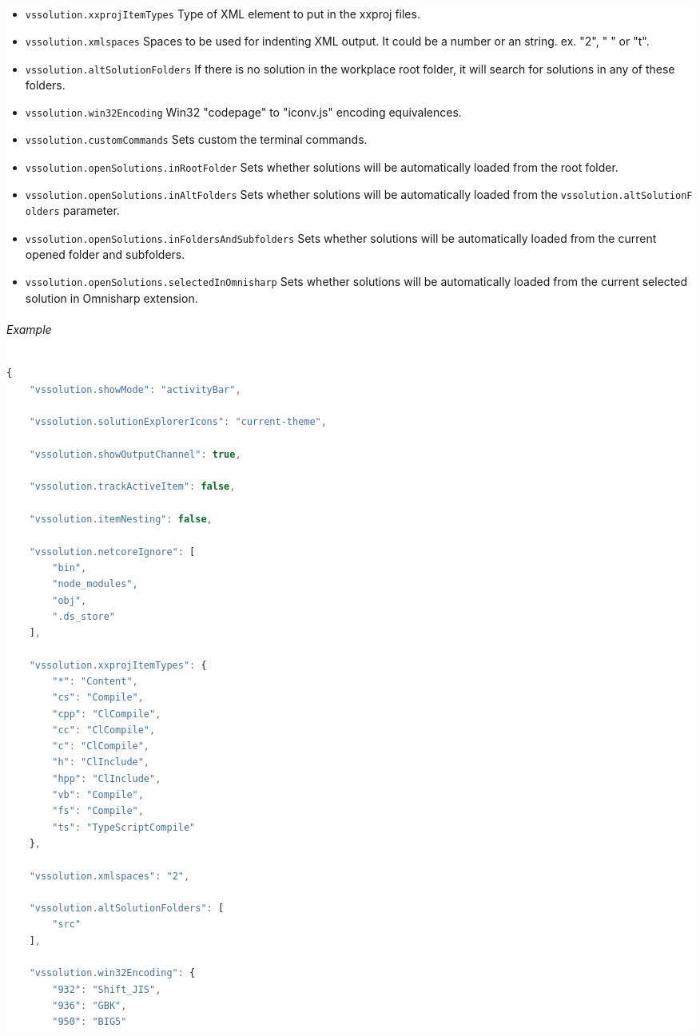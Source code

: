 - `vssolution.xxprojItemTypes` Type of XML element to put in the xxproj files.

- `vssolution.xmlspaces` Spaces to be used for indenting XML output. It could be a number or an string. ex. "2", " " or "t".

- `vssolution.altSolutionFolders` If there is no solution in the workplace root folder, it will search for solutions in any of these folders.

- `vssolution.win32Encoding` Win32 "codepage" to "iconv.js" encoding equivalences.

- `vssolution.customCommands` Sets custom the terminal commands.

- `vssolution.openSolutions.inRootFolder` Sets whether solutions will be automatically loaded from the root folder.

- `vssolution.openSolutions.inAltFolders` Sets whether solutions will be automatically loaded from the `vssolution.altSolutionFolders` parameter.

- `vssolution.openSolutions.inFoldersAndSubfolders` Sets whether solutions will be automatically loaded from the current opened folder and subfolders.

- `vssolution.openSolutions.selectedInOmnisharp` Sets whether solutions will be automatically loaded from the current selected solution in Omnisharp extension.

###### Example

```javascript
{
    "vssolution.showMode": "activityBar",

    "vssolution.solutionExplorerIcons": "current-theme",

    "vssolution.showOutputChannel": true,

    "vssolution.trackActiveItem": false,

    "vssolution.itemNesting": false,

    "vssolution.netcoreIgnore": [
        "bin",
        "node_modules",
        "obj",
        ".ds_store"
    ],

    "vssolution.xxprojItemTypes": {
        "*": "Content",
        "cs": "Compile",
        "cpp": "ClCompile",
        "cc": "ClCompile",
        "c": "ClCompile",
        "h": "ClInclude",
        "hpp": "ClInclude",
        "vb": "Compile",
        "fs": "Compile",
        "ts": "TypeScriptCompile"
    },

    "vssolution.xmlspaces": "2",

    "vssolution.altSolutionFolders": [
        "src"
    ],

    "vssolution.win32Encoding": {
        "932": "Shift_JIS",
        "936": "GBK",
        "950": "BIG5"
```